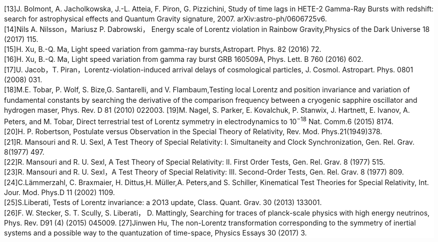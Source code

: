 [13]J. Bolmont, A. Jacholkowska, J.-L. Atteia, F. Piron, G. Pizzichini, Study of time lags in HETE-2 Gamma-Ray Bursts with redshift: search for astrophysical effects and Quantum Gravity signature, 2007. arXiv:astro-ph/0606725v6.   
[14]Nils A. Nilsson，Mariusz P. Dabrowski， Energy scale of Lorentz violation in Rainbow Gravity,Physics of the Dark Universe 18 (2017) 115.   
[15]H. Xu, B.-Q. Ma, Light speed variation from gamma-ray bursts,Astropart. Phys. 82 (2016) 72.   
[16]H. Xu, B.-Q. Ma, Light speed variation from gamma ray burst GRB 160509A, Phys. Lett. B 760 (2016) 602.   
[17]U. Jacob，T. Piran，Lorentz-violation-induced arrival delays of cosmological particles, J. Cosmol. Astropart. Phys. 0801 (2008) 031.   
[18]M.E. Tobar, P. Wolf, S. Bize,G. Santarelli, and V. Flambaum,Testing local Lorentz and position invariance and variation of fundamental constants by searching the derivative of the comparison frequency between a cryogenic sapphire oscillator and hydrogen maser, Phys. Rev. D 81 (2010) 022003. [19]M. Nagel, S. Parker, E. Kovalchuk, P. Stanwix, J. Hartnett, E. Ivanov, A. Peters, and M. Tobar, Direct terrestrial test of Lorentz symmetry in electrodynamics to $1 0 ^ { - 1 8 }$ Nat. Comm.6 (2015) 8174.   
[20]H. P. Robertson, Postulate versus Observation in the Special Theory of Relativity, Rev. Mod. Phys.21(1949)378.   
[21]R. Mansouri and R. U. Sexl, A Test Theory of Special Relativity: I. Simultaneity and Clock Synchronization, Gen. Rel. Grav. 8(1977) 497.   
[22]R. Mansouri and R. U. Sexl, A Test Theory of Special Relativity: II. First Order Tests, Gen. Rel. Grav. 8 (1977) 515.   
[23]R. Mansouri and R. U. Sexl，A Test Theory of Special Relativity: III. Second-Order Tests, Gen. Rel. Grav. 8 (1977) 809.   
[24]C.Lämmerzahl, C. Braxmaier, H. Dittus,H. Müller,A. Peters,and S. Schiller, Kinematical Test Theories for Special Relativity, Int. Jour. Mod. Phys.D 11 (2002) 1109.   
[25]S.Liberati, Tests of Lorentz invariance: a 2O13 update, Class. Quant. Grav. 30 (2013) 133001.   
[26]F. W. Stecker, S. T. Scully, S. Liberati， D. Mattingly, Searching for traces of planck-scale physics with high energy neutrinos, Phys. Rev. D91 (4) (2015) 045009. [27]Jinwen Hu, The non-Lorentz transformation corresponding to the symmetry of inertial systems and a possible way to the quantuzation of time-space, Physics Essays 30 (2017) 3.